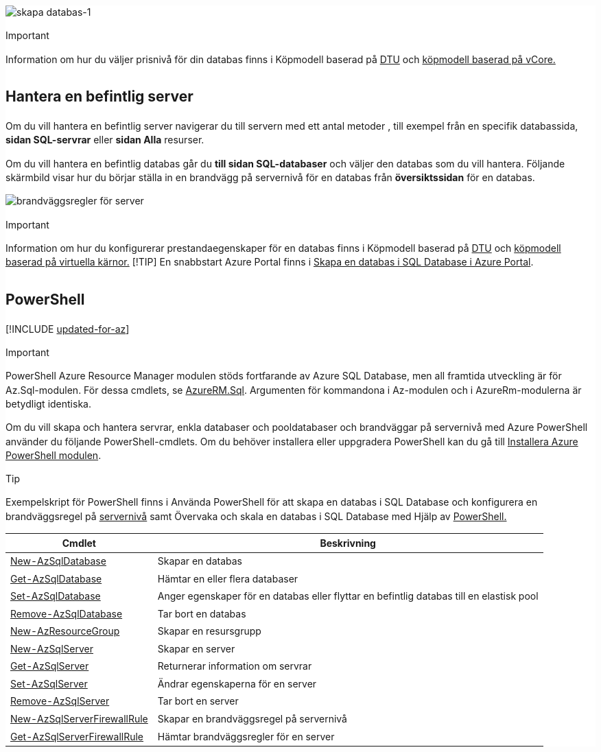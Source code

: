   ![skapa databas-1](./media/single-database-manage/create-database-1.png)

> [!IMPORTANT]
> Information om hur du väljer prisnivå för din databas finns i Köpmodell baserad på [DTU](service-tiers-dtu.md) och [köpmodell baserad på vCore.](service-tiers-vcore.md)

## <a name="manage-an-existing-server"></a>Hantera en befintlig server

Om du vill hantera en befintlig server navigerar du till servern med ett antal metoder , till exempel från en specifik databassida, **sidan SQL-servrar** eller **sidan Alla** resurser.

Om du vill hantera en befintlig databas går du **till sidan SQL-databaser** och väljer den databas som du vill hantera. Följande skärmbild visar hur du börjar ställa in en brandvägg på servernivå för en databas från **översiktssidan** för en databas.

   ![brandväggsregler för server](./media/single-database-manage/server-firewall-rule.png)

> [!IMPORTANT]
> Information om hur du konfigurerar prestandaegenskaper för en databas finns i Köpmodell baserad på [DTU](service-tiers-dtu.md) och [köpmodell baserad på virtuella kärnor.](service-tiers-vcore.md)
> [!TIP]
> En snabbstart Azure Portal finns i [Skapa en databas i SQL Database i Azure Portal](single-database-create-quickstart.md).

## <a name="powershell"></a>PowerShell

[!INCLUDE [updated-for-az](../../../includes/updated-for-az.md)]
> [!IMPORTANT]
> PowerShell Azure Resource Manager modulen stöds fortfarande av Azure SQL Database, men all framtida utveckling är för Az.Sql-modulen. För dessa cmdlets, se [AzureRM.Sql](/powershell/module/AzureRM.Sql/). Argumenten för kommandona i Az-modulen och i AzureRm-modulerna är betydligt identiska.

Om du vill skapa och hantera servrar, enkla databaser och pooldatabaser och brandväggar på servernivå med Azure PowerShell använder du följande PowerShell-cmdlets. Om du behöver installera eller uppgradera PowerShell kan du gå till [Installera Azure PowerShell modulen](/powershell/azure/install-az-ps).

> [!TIP]
> Exempelskript för PowerShell finns i Använda PowerShell för att skapa en databas i SQL Database och konfigurera en brandväggsregel på [servernivå](scripts/create-and-configure-database-powershell.md) samt Övervaka och skala en databas i SQL Database med Hjälp av [PowerShell.](scripts/monitor-and-scale-database-powershell.md)

| Cmdlet | Beskrivning |
| --- | --- |
|[New-AzSqlDatabase](/powershell/module/az.sql/new-azsqldatabase)|Skapar en databas |
|[Get-AzSqlDatabase](/powershell/module/az.sql/get-azsqldatabase)|Hämtar en eller flera databaser|
|[Set-AzSqlDatabase](/powershell/module/az.sql/set-azsqldatabase)|Anger egenskaper för en databas eller flyttar en befintlig databas till en elastisk pool|
|[Remove-AzSqlDatabase](/powershell/module/az.sql/remove-azsqldatabase)|Tar bort en databas|
|[New-AzResourceGroup](/powershell/module/az.resources/new-azresourcegroup)|Skapar en resursgrupp|
|[New-AzSqlServer](/powershell/module/az.sql/new-azsqlserver)|Skapar en server|
|[Get-AzSqlServer](/powershell/module/az.sql/get-azsqlserver)|Returnerar information om servrar|
|[Set-AzSqlServer](/powershell/module/az.sql/set-azsqlserver)|Ändrar egenskaperna för en server|
|[Remove-AzSqlServer](/powershell/module/az.sql/remove-azsqlserver)|Tar bort en server|
|[New-AzSqlServerFirewallRule](/powershell/module/az.sql/new-azsqlserverfirewallrule)|Skapar en brandväggsregel på servernivå |
|[Get-AzSqlServerFirewallRule](/powershell/module/az.sql/get-azsqlserverfirewallrule)|Hämtar brandväggsregler för en server|